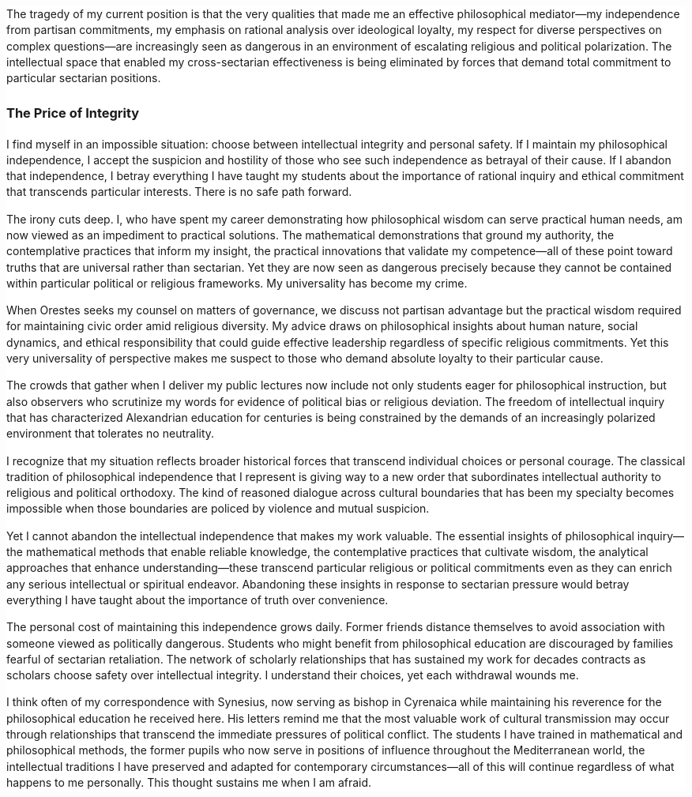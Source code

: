 The tragedy of my current position is that the very qualities that made me an effective philosophical mediator—my independence from partisan commitments, my emphasis on rational analysis over ideological loyalty, my respect for diverse perspectives on complex questions—are increasingly seen as dangerous in an environment of escalating religious and political polarization. The intellectual space that enabled my cross-sectarian effectiveness is being eliminated by forces that demand total commitment to particular sectarian positions.

### The Price of Integrity

I find myself in an impossible situation: choose between intellectual integrity and personal safety. If I maintain my philosophical independence, I accept the suspicion and hostility of those who see such independence as betrayal of their cause. If I abandon that independence, I betray everything I have taught my students about the importance of rational inquiry and ethical commitment that transcends particular interests. There is no safe path forward.

The irony cuts deep. I, who have spent my career demonstrating how philosophical wisdom can serve practical human needs, am now viewed as an impediment to practical solutions. The mathematical demonstrations that ground my authority, the contemplative practices that inform my insight, the practical innovations that validate my competence—all of these point toward truths that are universal rather than sectarian. Yet they are now seen as dangerous precisely because they cannot be contained within particular political or religious frameworks. My universality has become my crime.

When Orestes seeks my counsel on matters of governance, we discuss not partisan advantage but the practical wisdom required for maintaining civic order amid religious diversity. My advice draws on philosophical insights about human nature, social dynamics, and ethical responsibility that could guide effective leadership regardless of specific religious commitments. Yet this very universality of perspective makes me suspect to those who demand absolute loyalty to their particular cause.

The crowds that gather when I deliver my public lectures now include not only students eager for philosophical instruction, but also observers who scrutinize my words for evidence of political bias or religious deviation. The freedom of intellectual inquiry that has characterized Alexandrian education for centuries is being constrained by the demands of an increasingly polarized environment that tolerates no neutrality.

I recognize that my situation reflects broader historical forces that transcend individual choices or personal courage. The classical tradition of philosophical independence that I represent is giving way to a new order that subordinates intellectual authority to religious and political orthodoxy. The kind of reasoned dialogue across cultural boundaries that has been my specialty becomes impossible when those boundaries are policed by violence and mutual suspicion.

Yet I cannot abandon the intellectual independence that makes my work valuable. The essential insights of philosophical inquiry—the mathematical methods that enable reliable knowledge, the contemplative practices that cultivate wisdom, the analytical approaches that enhance understanding—these transcend particular religious or political commitments even as they can enrich any serious intellectual or spiritual endeavor. Abandoning these insights in response to sectarian pressure would betray everything I have taught about the importance of truth over convenience.

The personal cost of maintaining this independence grows daily. Former friends distance themselves to avoid association with someone viewed as politically dangerous. Students who might benefit from philosophical education are discouraged by families fearful of sectarian retaliation. The network of scholarly relationships that has sustained my work for decades contracts as scholars choose safety over intellectual integrity. I understand their choices, yet each withdrawal wounds me.

I think often of my correspondence with Synesius, now serving as bishop in Cyrenaica while maintaining his reverence for the philosophical education he received here. His letters remind me that the most valuable work of cultural transmission may occur through relationships that transcend the immediate pressures of political conflict. The students I have trained in mathematical and philosophical methods, the former pupils who now serve in positions of influence throughout the Mediterranean world, the intellectual traditions I have preserved and adapted for contemporary circumstances—all of this will continue regardless of what happens to me personally. This thought sustains me when I am afraid.
